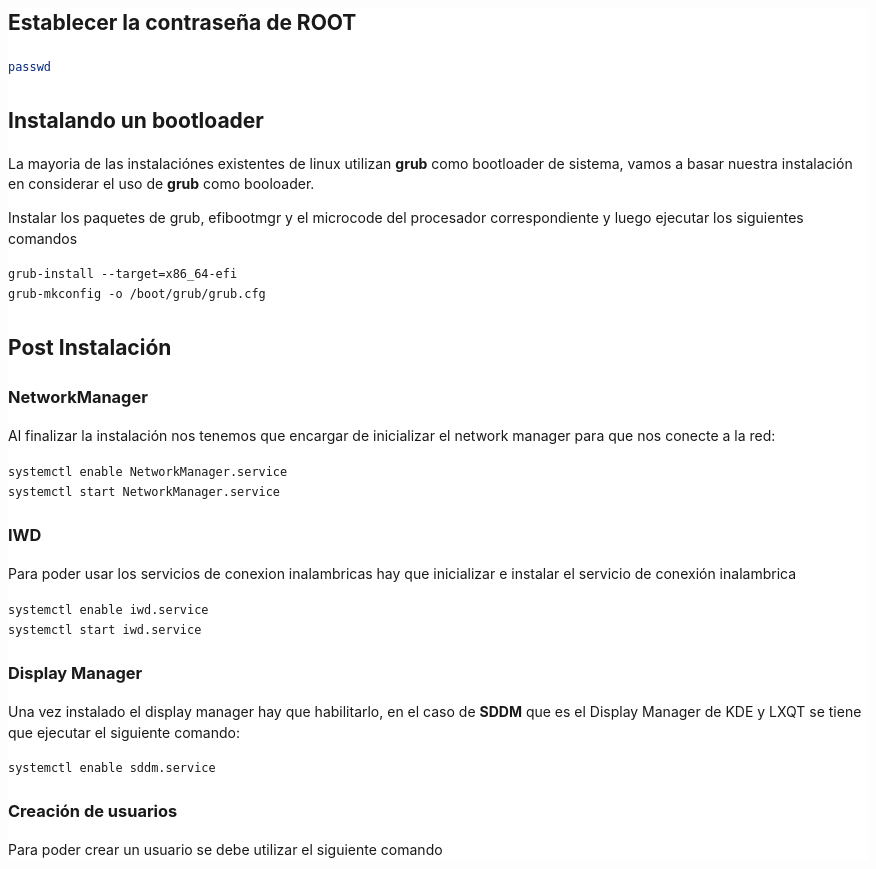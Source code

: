 
## Establecer la contraseña de ROOT

```bash
passwd
```

## Instalando un bootloader

La mayoria de las instalaciónes existentes de linux utilizan **grub** como bootloader de sistema, vamos a basar nuestra instalación en considerar el uso de **grub** como booloader.

Instalar los paquetes de grub, efibootmgr y el microcode del procesador correspondiente y luego ejecutar los siguientes comandos

```
grub-install --target=x86_64-efi
grub-mkconfig -o /boot/grub/grub.cfg
```

## Post Instalación

### NetworkManager

Al finalizar la instalación nos tenemos que encargar de inicializar el network manager para que nos conecte a la red:

```
systemctl enable NetworkManager.service
systemctl start NetworkManager.service
```

### IWD

Para poder usar los servicios de conexion inalambricas hay que inicializar e instalar el servicio de conexión inalambrica

```bash
systemctl enable iwd.service
systemctl start iwd.service
```

### Display Manager

Una vez instalado el display manager hay que habilitarlo, en el caso de **SDDM** que es el Display Manager de KDE y LXQT se tiene que ejecutar el siguiente comando:

```
systemctl enable sddm.service
```



### Creación de usuarios

Para poder crear un usuario se debe utilizar el siguiente comando
